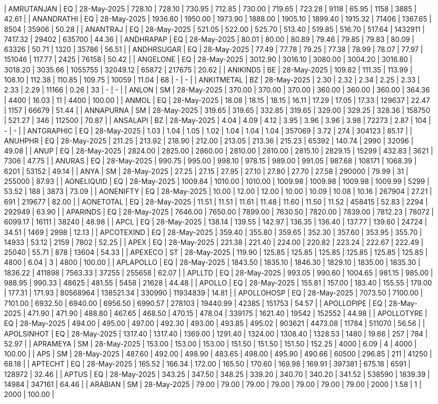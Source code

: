 | AMRUTANJAN | EQ | 28-May-2025 | 728.10 | 728.10 | 730.95 | 712.85 | 730.00 | 719.65 | 723.28 | 9118 | 65.95 | 1158 | 3885 | 42.61 |
| ANANDRATHI | EQ | 28-May-2025 | 1936.80 | 1950.00 | 1973.90 | 1888.00 | 1905.10 | 1899.40 | 1915.32 | 71406 | 1367.65 | 8504 | 35906 | 50.28 |
| ANANTRAJ | EQ | 28-May-2025 | 521.05 | 522.00 | 525.70 | 513.40 | 519.85 | 516.70 | 517.64 | 1432911 | 7417.32 | 29402 | 635700 | 44.36 |
| ANDHRAPAP | EQ | 28-May-2025 | 80.01 | 80.00 | 80.89 | 79.46 | 79.85 | 79.83 | 80.09 | 63326 | 50.71 | 1320 | 35786 | 56.51 |
| ANDHRSUGAR | EQ | 28-May-2025 | 77.49 | 77.78 | 79.25 | 77.38 | 78.99 | 78.07 | 77.97 | 151046 | 117.77 | 2425 | 76158 | 50.42 |
| ANGELONE | EQ | 28-May-2025 | 3012.90 | 3016.10 | 3080.00 | 3004.20 | 3016.80 | 3018.20 | 3035.66 | 1055755 | 32049.12 | 65872 | 217675 | 20.62 |
| ANIKINDS | BE | 28-May-2025 | 109.82 | 111.35 | 113.99 | 108.10 | 112.38 | 110.85 | 109.75 | 10059 | 11.04 | 68 | - | - |
| ANKITMETAL | BZ | 28-May-2025 | 2.30 | 2.32 | 2.34 | 2.25 | 2.33 | 2.33 | 2.29 | 11166 | 0.26 | 33 | - | - |
| ANLON | SM | 28-May-2025 | 370.00 | 370.00 | 370.00 | 360.00 | 360.00 | 360.00 | 364.36 | 4400 | 16.03 | 11 | 4400 | 100.00 |
| ANMOL | EQ | 28-May-2025 | 18.08 | 18.15 | 18.15 | 16.11 | 17.29 | 17.05 | 17.33 | 129637 | 22.47 | 1157 | 66679 | 51.44 |
| ANNAPURNA | SM | 28-May-2025 | 319.65 | 319.65 | 332.85 | 319.65 | 329.00 | 329.25 | 328.36 | 158750 | 521.27 | 346 | 112500 | 70.87 |
| ANSALAPI | BZ | 28-May-2025 | 4.04 | 4.09 | 4.12 | 3.95 | 3.96 | 3.96 | 3.98 | 72273 | 2.87 | 104 | - | - |
| ANTGRAPHIC | EQ | 28-May-2025 | 1.03 | 1.04 | 1.05 | 1.02 | 1.04 | 1.04 | 1.04 | 357069 | 3.72 | 274 | 304123 | 85.17 |
| ANUHPHR | EQ | 28-May-2025 | 211.25 | 213.92 | 218.90 | 212.00 | 213.05 | 213.36 | 215.23 | 65392 | 140.74 | 2990 | 32096 | 49.08 |
| ANUP | EQ | 28-May-2025 | 2824.00 | 2825.00 | 2860.00 | 2810.00 | 2810.00 | 2815.10 | 2829.15 | 15299 | 432.83 | 3621 | 7306 | 47.75 |
| ANURAS | EQ | 28-May-2025 | 990.75 | 995.00 | 998.10 | 978.15 | 989.00 | 991.05 | 987.68 | 108171 | 1068.39 | 6201 | 53152 | 49.14 |
| ANYA | SM | 28-May-2025 | 27.25 | 27.15 | 27.95 | 27.10 | 27.80 | 27.70 | 27.58 | 290000 | 79.99 | 31 | 255000 | 87.93 |
| AONELIQUID | EQ | 28-May-2025 | 1009.84 | 1010.00 | 1010.00 | 1009.98 | 1009.98 | 1009.98 | 1009.99 | 5299 | 53.52 | 188 | 3873 | 73.09 |
| AONENIFTY | EQ | 28-May-2025 | 10.00 | 12.00 | 12.00 | 10.00 | 10.09 | 10.08 | 10.16 | 267904 | 27.21 | 691 | 219677 | 82.00 |
| AONETOTAL | EQ | 28-May-2025 | 11.51 | 11.51 | 11.61 | 11.48 | 11.60 | 11.50 | 11.52 | 458415 | 52.83 | 2294 | 292949 | 63.90 |
| APARINDS | EQ | 28-May-2025 | 7646.00 | 7650.00 | 7899.00 | 7630.50 | 7820.00 | 7839.00 | 7812.23 | 78072 | 6099.17 | 16111 | 38240 | 48.98 |
| APCL | EQ | 28-May-2025 | 138.14 | 139.55 | 142.97 | 136.35 | 136.40 | 137.77 | 139.60 | 24724 | 34.51 | 1469 | 2998 | 12.13 |
| APCOTEXIND | EQ | 28-May-2025 | 359.40 | 355.80 | 359.65 | 352.30 | 357.60 | 353.95 | 355.70 | 14933 | 53.12 | 2159 | 7802 | 52.25 |
| APEX | EQ | 28-May-2025 | 221.38 | 221.40 | 224.00 | 220.82 | 223.24 | 222.67 | 222.49 | 25040 | 55.71 | 878 | 13604 | 54.33 |
| APEXECO | ST | 28-May-2025 | 119.90 | 125.85 | 125.85 | 125.85 | 125.85 | 125.85 | 125.85 | 4800 | 6.04 | 3 | 4800 | 100.00 |
| APLAPOLLO | EQ | 28-May-2025 | 1843.50 | 1835.10 | 1846.30 | 1829.10 | 1835.00 | 1835.30 | 1836.22 | 411898 | 7563.33 | 37255 | 255658 | 62.07 |
| APLLTD | EQ | 28-May-2025 | 993.05 | 990.60 | 1004.65 | 981.15 | 985.00 | 988.95 | 990.33 | 48625 | 481.55 | 5458 | 21628 | 44.48 |
| APOLLO | EQ | 28-May-2025 | 155.81 | 157.00 | 183.40 | 155.55 | 179.00 | 177.31 | 171.93 | 80568964 | 138521.34 | 330990 | 11934839 | 14.81 |
| APOLLOHOSP | EQ | 28-May-2025 | 7073.50 | 7100.00 | 7101.00 | 6932.50 | 6940.00 | 6956.50 | 6990.57 | 278103 | 19440.99 | 42385 | 151753 | 54.57 |
| APOLLOPIPE | EQ | 28-May-2025 | 471.90 | 471.90 | 488.80 | 467.65 | 468.50 | 470.15 | 478.04 | 339175 | 1621.40 | 19542 | 152552 | 44.98 |
| APOLLOTYRE | EQ | 28-May-2025 | 494.00 | 495.00 | 497.00 | 492.30 | 493.00 | 493.85 | 495.02 | 903621 | 4473.08 | 11784 | 511070 | 56.56 |
| APOLSINHOT | EQ | 28-May-2025 | 1317.40 | 1317.40 | 1369.00 | 1291.40 | 1324.00 | 1308.40 | 1328.53 | 1480 | 19.66 | 257 | 784 | 52.97 |
| APRAMEYA | SM | 28-May-2025 | 153.00 | 153.00 | 153.00 | 151.50 | 151.50 | 151.50 | 152.25 | 4000 | 6.09 | 4 | 4000 | 100.00 |
| APS | SM | 28-May-2025 | 487.60 | 492.00 | 498.90 | 483.65 | 498.00 | 495.90 | 490.66 | 60500 | 296.85 | 211 | 41250 | 68.18 |
| APTECHT | EQ | 28-May-2025 | 165.52 | 166.34 | 172.00 | 165.50 | 170.60 | 169.98 | 169.91 | 397381 | 675.18 | 6591 | 128972 | 32.46 |
| APTUS | EQ | 28-May-2025 | 343.25 | 347.50 | 348.25 | 339.20 | 340.70 | 340.20 | 341.52 | 538590 | 1839.39 | 14984 | 347161 | 64.46 |
| ARABIAN | SM | 28-May-2025 | 79.00 | 79.00 | 79.00 | 79.00 | 79.00 | 79.00 | 79.00 | 2000 | 1.58 | 1 | 2000 | 100.00 |